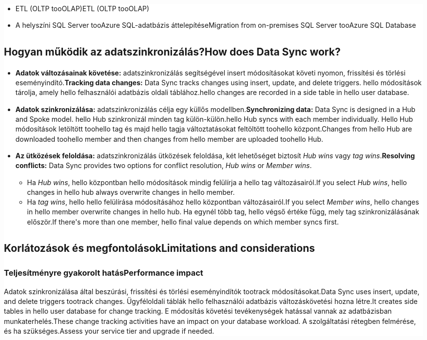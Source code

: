 -   <span data-ttu-id="bbe31-138">ETL (OLTP tooOLAP)</span><span class="sxs-lookup"><span data-stu-id="bbe31-138">ETL (OLTP tooOLAP)</span></span>

-   <span data-ttu-id="bbe31-139">A helyszíni SQL Server tooAzure SQL-adatbázis áttelepítése</span><span class="sxs-lookup"><span data-stu-id="bbe31-139">Migration from on-premises SQL Server tooAzure SQL Database</span></span>

## <a name="how-does-data-sync-work"></a><span data-ttu-id="bbe31-140">Hogyan működik az adatszinkronizálás?</span><span class="sxs-lookup"><span data-stu-id="bbe31-140">How does Data Sync work?</span></span> 

-   <span data-ttu-id="bbe31-141">**Adatok változásainak követése:** adatszinkronizálás segítségével insert módosításokat követi nyomon, frissítési és törlési eseményindító.</span><span class="sxs-lookup"><span data-stu-id="bbe31-141">**Tracking data changes:** Data Sync tracks changes using insert, update, and delete triggers.</span></span> <span data-ttu-id="bbe31-142">hello módosítások tárolja, amely hello felhasználói adatbázis oldali táblához.</span><span class="sxs-lookup"><span data-stu-id="bbe31-142">hello changes are recorded in a side table in hello user database.</span></span>

-   <span data-ttu-id="bbe31-143">**Adatok szinkronizálása:** adatszinkronizálás célja egy küllős modellben.</span><span class="sxs-lookup"><span data-stu-id="bbe31-143">**Synchronizing data:** Data Sync is designed in a Hub and Spoke model.</span></span> <span data-ttu-id="bbe31-144">hello Hub szinkronizál minden tag külön-külön.</span><span class="sxs-lookup"><span data-stu-id="bbe31-144">hello Hub syncs with each member individually.</span></span> <span data-ttu-id="bbe31-145">Hello Hub módosítások letöltött toohello tag és majd hello tagja változtatásokat feltöltött toohello központ.</span><span class="sxs-lookup"><span data-stu-id="bbe31-145">Changes from hello Hub are downloaded toohello member and then changes from hello member are uploaded toohello Hub.</span></span>

-   <span data-ttu-id="bbe31-146">**Az ütközések feloldása:** adatszinkronizálás ütközések feloldása, két lehetőséget biztosít *Hub wins* vagy *tag wins*.</span><span class="sxs-lookup"><span data-stu-id="bbe31-146">**Resolving conflicts:** Data Sync provides two options for conflict resolution, *Hub wins* or *Member wins*.</span></span>
    -   <span data-ttu-id="bbe31-147">Ha *Hub wins*, hello központban hello módosítások mindig felülírja a hello tag változásairól.</span><span class="sxs-lookup"><span data-stu-id="bbe31-147">If you select *Hub wins*, hello changes in hello hub always overwrite changes in hello member.</span></span>
    -   <span data-ttu-id="bbe31-148">Ha *tag wins*, hello hello felülírása módosításához hello központban változásairól.</span><span class="sxs-lookup"><span data-stu-id="bbe31-148">If you select *Member wins*, hello changes in hello member overwrite changes in hello hub.</span></span> <span data-ttu-id="bbe31-149">Ha egynél több tag, hello végső értéke függ, mely tag szinkronizálásának először.</span><span class="sxs-lookup"><span data-stu-id="bbe31-149">If there's more than one member, hello final value depends on which member syncs first.</span></span>

## <a name="limitations-and-considerations"></a><span data-ttu-id="bbe31-150">Korlátozások és megfontolások</span><span class="sxs-lookup"><span data-stu-id="bbe31-150">Limitations and considerations</span></span>

### <a name="performance-impact"></a><span data-ttu-id="bbe31-151">Teljesítményre gyakorolt hatás</span><span class="sxs-lookup"><span data-stu-id="bbe31-151">Performance impact</span></span>
<span data-ttu-id="bbe31-152">Adatok szinkronizálása által beszúrási, frissítési és törlési eseményindítók tootrack módosításokat.</span><span class="sxs-lookup"><span data-stu-id="bbe31-152">Data Sync uses insert, update, and delete triggers tootrack changes.</span></span> <span data-ttu-id="bbe31-153">Ügyféloldali táblák hello felhasználói adatbázis változáskövetési hozna létre.</span><span class="sxs-lookup"><span data-stu-id="bbe31-153">It creates side tables in hello user database for change tracking.</span></span> <span data-ttu-id="bbe31-154">E módosítás követési tevékenységek hatással vannak az adatbázisban munkaterhelés.</span><span class="sxs-lookup"><span data-stu-id="bbe31-154">These change tracking activities have an impact on your database workload.</span></span> <span data-ttu-id="bbe31-155">A szolgáltatási rétegben felmérése, és ha szükséges.</span><span class="sxs-lookup"><span data-stu-id="bbe31-155">Assess your service tier and upgrade if needed.</span></span>
